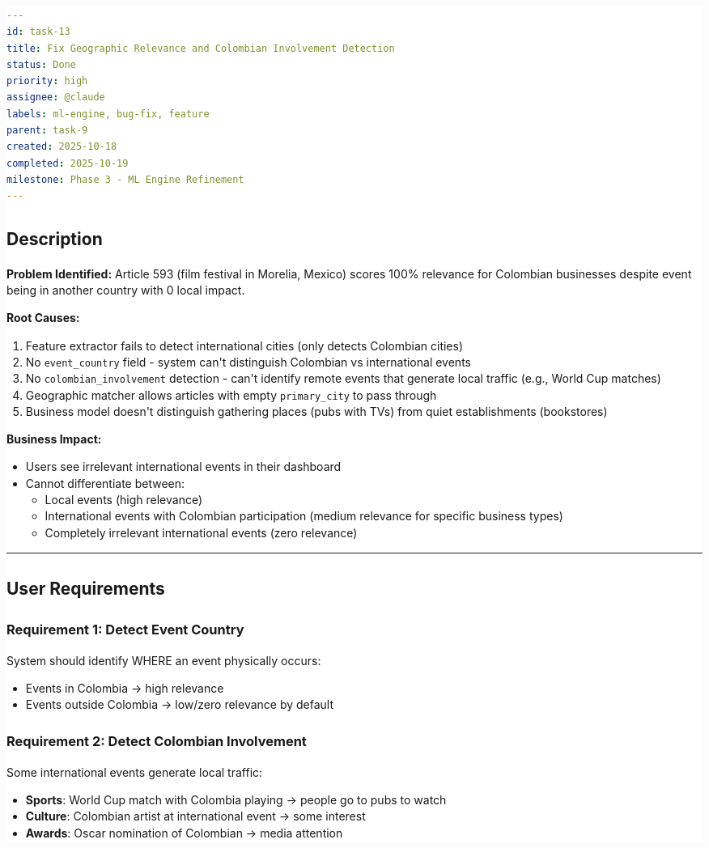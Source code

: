 ```yaml
---
id: task-13
title: Fix Geographic Relevance and Colombian Involvement Detection
status: Done
priority: high
assignee: @claude
labels: ml-engine, bug-fix, feature
parent: task-9
created: 2025-10-18
completed: 2025-10-19
milestone: Phase 3 - ML Engine Refinement
---
```


## Description

**Problem Identified:** Article 593 (film festival in Morelia, Mexico) scores 100% relevance for Colombian businesses despite event being in another country with 0 local impact.

**Root Causes:**
1. Feature extractor fails to detect international cities (only detects Colombian cities)
2. No `event_country` field - system can't distinguish Colombian vs international events
3. No `colombian_involvement` detection - can't identify remote events that generate local traffic (e.g., World Cup matches)
4. Geographic matcher allows articles with empty `primary_city` to pass through
5. Business model doesn't distinguish gathering places (pubs with TVs) from quiet establishments (bookstores)

**Business Impact:**
- Users see irrelevant international events in their dashboard
- Cannot differentiate between:
  - Local events (high relevance)
  - International events with Colombian participation (medium relevance for specific business types)
  - Completely irrelevant international events (zero relevance)

---

## User Requirements

### Requirement 1: Detect Event Country
System should identify WHERE an event physically occurs:
- Events in Colombia → high relevance
- Events outside Colombia → low/zero relevance by default

### Requirement 2: Detect Colombian Involvement
Some international events generate local traffic:
- **Sports**: World Cup match with Colombia playing → people go to pubs to watch
- **Culture**: Colombian artist at international event → some interest
- **Awards**: Oscar nomination of Colombian → media attention
